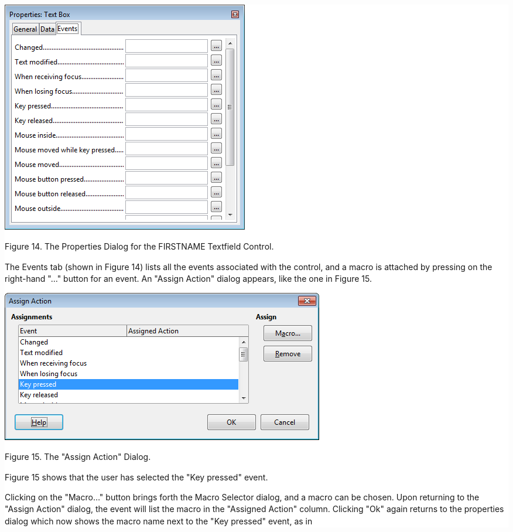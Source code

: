  
 

![](images/48-Event_Macros-14.png)

Figure 14. The Properties Dialog for the FIRSTNAME Textfield Control. 

 
The Events tab (shown in Figure 14) lists all the events associated with the control, 
and a macro is attached by pressing on the right-hand "…" button for an event. An 
"Assign Action" dialog appears, like the one in Figure 15. 

 
 

![](images/48-Event_Macros-15.png)

Figure 15. The "Assign Action" Dialog. 

 
Figure 15 shows that the user has selected the "Key pressed" event. 

Clicking on the "Macro…" button brings forth the Macro Selector dialog, and a macro 
can be chosen. Upon returning to the "Assign Action" dialog, the event will list the 
macro in the "Assigned Action" column. Clicking "Ok" again returns to the properties 
dialog which now shows the macro name next to the "Key pressed" event, as in 
